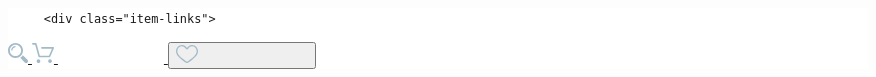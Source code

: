         <div class="item-links">
   <a class="item-link" href="#">
      <svg width="20px" height="20px">
         <path fill-rule="evenodd" fill="rgb(163, 187, 200)"
            d="M19.450,19.448 C18.719,20.181 17.531,20.181 16.799,19.448 L12.211,14.860 C13.274,14.178 14.178,13.272 14.862,12.209 L19.450,16.798 C20.183,17.530 20.183,18.718 19.450,19.448 ZM7.500,14.999 C3.358,14.999 -0.000,11.640 -0.000,7.499 C-0.000,3.357 3.358,-0.002 7.500,-0.002 C11.642,-0.002 15.000,3.357 15.000,7.499 C15.000,11.640 11.642,14.999 7.500,14.999 ZM7.500,1.873 C4.398,1.873 1.875,4.397 1.875,7.499 C1.875,10.601 4.398,13.123 7.500,13.123 C10.602,13.123 13.125,10.601 13.125,7.499 C13.125,4.397 10.602,1.873 7.500,1.873 ZM4.375,7.499 L3.125,7.499 C3.125,5.087 5.088,3.123 7.500,3.123 L7.500,4.374 C5.777,4.374 4.375,5.776 4.375,7.499 Z" />
      </svg>
   </a>
   <a class="item-link item-link__cart" href="#">
      <svg class="item-link__cart-img" width="22px" height="20px">
         <path fill-rule="evenodd" fill="rgb(163, 187, 200)"
            d="M21.934,5.216 L18.217,13.776 C18.082,14.075 17.797,14.264 17.471,14.264 L7.257,14.264 C6.891,14.264 6.565,14.020 6.470,13.667 L3.147,1.629 L0.814,1.629 C0.366,1.629 -0.000,1.262 -0.000,0.814 C-0.000,0.365 0.366,-0.002 0.814,-0.002 L3.757,-0.002 C4.124,-0.002 4.449,0.243 4.544,0.596 L7.867,12.634 L16.929,12.634 L19.940,5.705 L9.902,5.705 C9.454,5.705 9.088,5.338 9.088,4.889 C9.088,4.440 9.454,4.074 9.902,4.074 L21.188,4.074 C21.459,4.074 21.717,4.211 21.866,4.440 C22.015,4.673 22.043,4.957 21.934,5.216 ZM6.484,16.303 C7.501,16.303 8.329,17.131 8.329,18.150 C8.329,19.169 7.501,19.999 6.484,19.999 C5.466,19.999 4.639,19.169 4.639,18.150 C4.639,17.131 5.466,16.303 6.484,16.303 ZM17.892,16.303 C18.909,16.235 19.791,17.009 19.859,18.015 C19.886,18.517 19.737,18.994 19.411,19.360 C19.085,19.740 18.638,19.958 18.149,19.999 C18.109,19.999 18.055,19.999 18.014,19.999 C17.051,19.999 16.250,19.238 16.183,18.273 C16.115,17.267 16.874,16.371 17.892,16.303 Z" />
      </svg>
      <svg class="item-link__cart-text" xmlns="http://www.w3.org/2000/svg" width="106" height="12" viewBox="0 0 106 12">
         <defs>
            <style>
               .cls-1 {
                  font-size: 15px;
                  fill: #fff;
                  text-anchor: middle;
                  font-family: Rubik;
                  text-transform: uppercase;
               }
            </style>
         </defs>
         <text data-name="Add to cart" class="cls-1" x="53.378" y="11.421">
            <tspan x="53.378">Add to cart</tspan>
         </text>
      </svg>
   </a>
   <button class="item-link item-link__wishlist-btn">
      <svg class="item-link__wishlist-img" width="22px" height="18px">
         <path fill-rule="evenodd" fill="rgb(163, 187, 200)"
            d="M21.990,5.820 C21.907,4.269 21.250,2.813 20.141,1.720 C19.016,0.610 17.545,-0.001 16.002,-0.001 C13.691,-0.001 12.054,1.784 11.175,2.744 C11.125,2.798 11.071,2.857 11.019,2.913 C10.991,2.882 10.963,2.849 10.936,2.819 C10.132,1.903 8.460,-0.001 5.998,-0.001 C4.455,-0.001 2.985,0.610 1.859,1.720 C0.750,2.813 0.093,4.269 0.010,5.820 C-0.072,7.361 0.320,8.700 1.281,10.158 C2.142,11.466 4.385,13.532 6.044,14.906 C7.749,16.317 9.994,17.999 11.009,17.999 C12.041,17.999 14.278,16.319 15.974,14.912 C17.620,13.545 19.850,11.480 20.720,10.158 C21.366,9.174 22.095,7.792 21.990,5.820 ZM19.614,9.430 C18.982,10.391 17.202,12.166 15.183,13.848 C12.777,15.852 11.352,16.643 11.011,16.674 C10.669,16.639 9.241,15.841 6.823,13.831 C4.793,12.145 3.010,10.377 2.386,9.429 C1.591,8.223 1.266,7.132 1.332,5.891 C1.467,3.372 3.560,1.322 5.998,1.322 C7.861,1.322 9.214,2.864 9.941,3.692 C10.369,4.180 10.604,4.447 11.000,4.447 C11.409,4.447 11.672,4.161 12.151,3.638 C12.945,2.772 14.273,1.322 16.002,1.322 C18.440,1.322 20.533,3.372 20.668,5.891 C20.735,7.145 20.420,8.204 19.614,9.430 Z" />
      </svg>
      <svg class="item-link__wishlist-text" xmlns="http://www.w3.org/2000/svg" width="106" height="12" viewBox="0 0 106 12">
         <defs>
            <style>